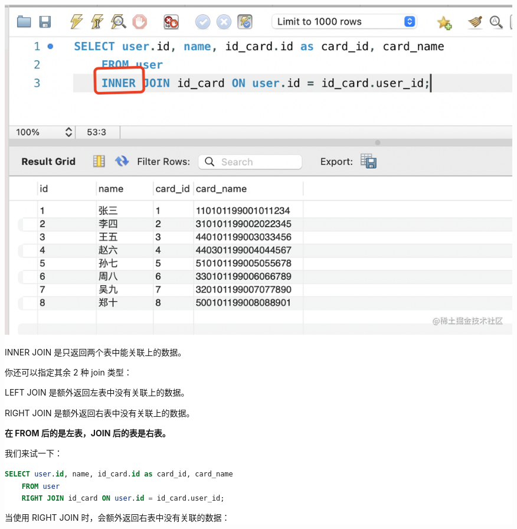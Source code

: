 ![](./images/3cc40772e66742e19e0ab1a97961173a~tplv-k3u1fbpfcp-watermark.image.png)

INNER JOIN 是只返回两个表中能关联上的数据。

你还可以指定其余 2 种 join 类型：

LEFT JOIN 是额外返回左表中没有关联上的数据。

RIGHT JOIN 是额外返回右表中没有关联上的数据。

**在 FROM 后的是左表，JOIN 后的表是右表。**

我们来试一下：

```sql
SELECT user.id, name, id_card.id as card_id, card_name 
    FROM user
    RIGHT JOIN id_card ON user.id = id_card.user_id;
```

当使用 RIGHT JOIN 时，会额外返回右表中没有关联的数据：
